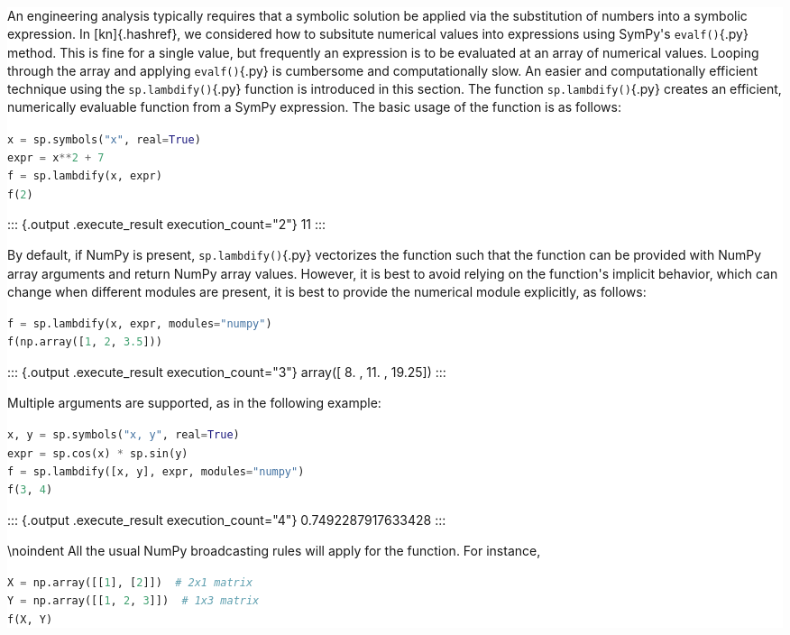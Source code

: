 An engineering analysis typically requires that a symbolic solution be applied via the substitution of numbers into a symbolic expression.
In [kn]{.hashref}, we considered how to subsitute numerical values into expressions using SymPy's `evalf()`{.py} method.
This is fine for a single value, but frequently an expression is to be evaluated at an array of numerical values.
Looping through the array and applying `evalf()`{.py} is cumbersome and computationally slow.
An easier and computationally efficient technique using the `sp.lambdify()`{.py} function is introduced in this section.
The function `sp.lambdify()`{.py} creates an efficient, numerically evaluable function from a SymPy expression.
The basic usage of the function is as follows:

``` python
x = sp.symbols("x", real=True)
expr = x**2 + 7
f = sp.lambdify(x, expr)
f(2)
```

::: {.output .execute_result execution_count="2"}
    11
:::

By default, if NumPy is present, `sp.lambdify()`{.py} vectorizes the function such that the function can be provided with NumPy array arguments and return NumPy array values.
However, it is best to avoid relying on the function's implicit behavior, which can change when different modules are present, it is best to provide the numerical module explicitly, as follows:

``` python
f = sp.lambdify(x, expr, modules="numpy")
f(np.array([1, 2, 3.5]))
```

::: {.output .execute_result execution_count="3"}
    array([ 8.  , 11.  , 19.25])
:::

Multiple arguments are supported, as in the following example:

``` python
x, y = sp.symbols("x, y", real=True)
expr = sp.cos(x) * sp.sin(y)
f = sp.lambdify([x, y], expr, modules="numpy")
f(3, 4)
```

::: {.output .execute_result execution_count="4"}
    0.7492287917633428
:::

\noindent
All the usual NumPy broadcasting rules will apply for the function.
For instance,

``` python
X = np.array([[1], [2]])  # 2x1 matrix
Y = np.array([[1, 2, 3]])  # 1x3 matrix
f(X, Y)
```
